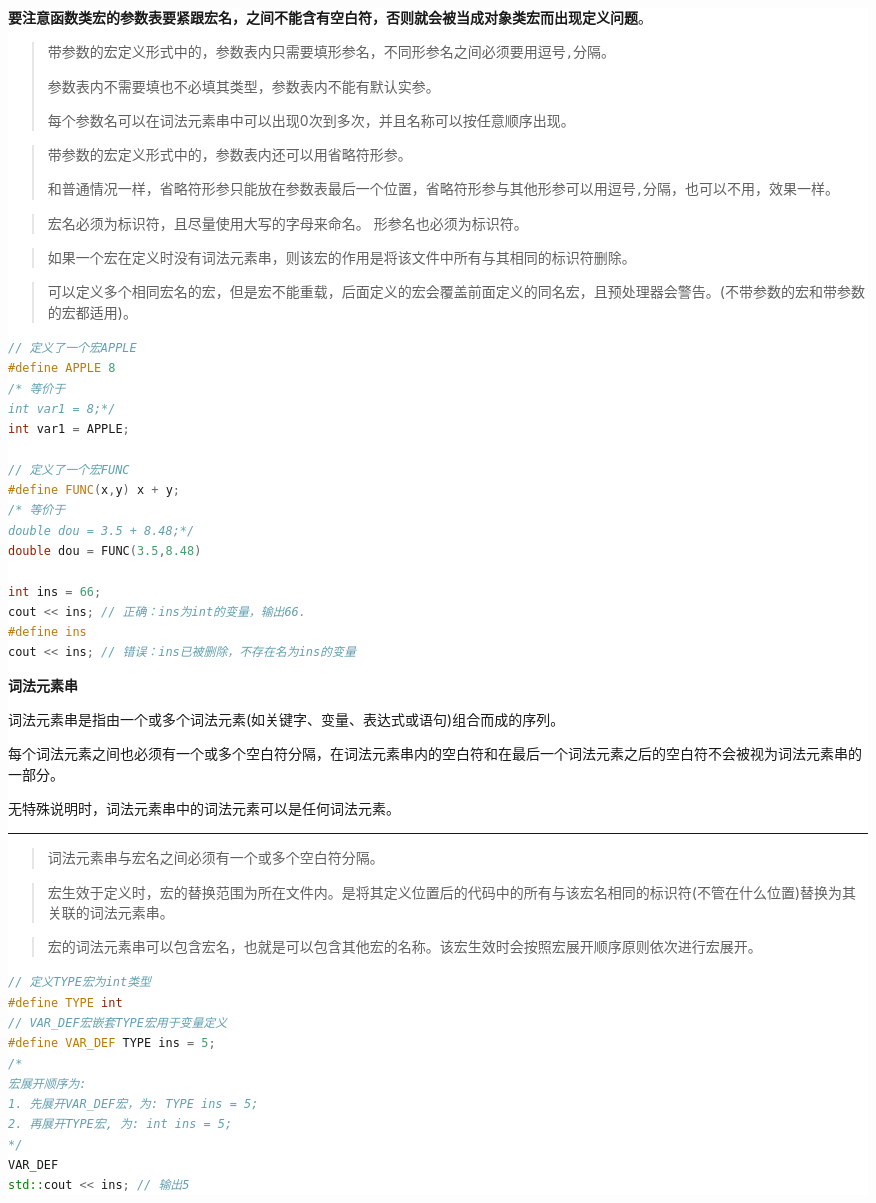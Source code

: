 **要注意函数类宏的参数表要紧跟宏名，之间不能含有空白符，否则就会被当成对象类宏而出现定义问题**。

> 带参数的宏定义形式中的，参数表内只需要填形参名，不同形参名之间必须要用逗号`,`分隔。
> 
> 参数表内不需要填也不必填其类型，参数表内不能有默认实参。
> 
> 每个参数名可以在词法元素串中可以出现0次到多次，并且名称可以按任意顺序出现。

> 带参数的宏定义形式中的，参数表内还可以用省略符形参。
> 
> 和普通情况一样，省略符形参只能放在参数表最后一个位置，省略符形参与其他形参可以用逗号`,`分隔，也可以不用，效果一样。

> 宏名必须为标识符，且尽量使用大写的字母来命名。
> 形参名也必须为标识符。

> 如果一个宏在定义时没有词法元素串，则该宏的作用是将该文件中所有与其相同的标识符删除。

> 可以定义多个相同宏名的宏，但是宏不能重载，后面定义的宏会覆盖前面定义的同名宏，且预处理器会警告。(不带参数的宏和带参数的宏都适用)。

```c++
// 定义了一个宏APPLE
#define APPLE 8
/* 等价于
int var1 = 8;*/
int var1 = APPLE;

// 定义了一个宏FUNC
#define FUNC(x,y) x + y;
/* 等价于
double dou = 3.5 + 8.48;*/
double dou = FUNC(3.5,8.48)

int ins = 66;
cout << ins; // 正确：ins为int的变量，输出66.
#define ins
cout << ins; // 错误：ins已被删除，不存在名为ins的变量
```

**词法元素串**

词法元素串是指由一个或多个词法元素(如关键字、变量、表达式或语句)组合而成的序列。

每个词法元素之间也必须有一个或多个空白符分隔，在词法元素串内的空白符和在最后一个词法元素之后的空白符不会被视为词法元素串的一部分。

无特殊说明时，词法元素串中的词法元素可以是任何词法元素。

---

> 词法元素串与宏名之间必须有一个或多个空白符分隔。

> 宏生效于定义时，宏的替换范围为所在文件内。是将其定义位置后的代码中的所有与该宏名相同的标识符(不管在什么位置)替换为其关联的词法元素串。

> 宏的词法元素串可以包含宏名，也就是可以包含其他宏的名称。该宏生效时会按照宏展开顺序原则依次进行宏展开。

```c++
// 定义TYPE宏为int类型
#define TYPE int
// VAR_DEF宏嵌套TYPE宏用于变量定义
#define VAR_DEF TYPE ins = 5;
/*
宏展开顺序为:
1. 先展开VAR_DEF宏，为: TYPE ins = 5;
2. 再展开TYPE宏, 为: int ins = 5;
*/
VAR_DEF
std::cout << ins; // 输出5
```
